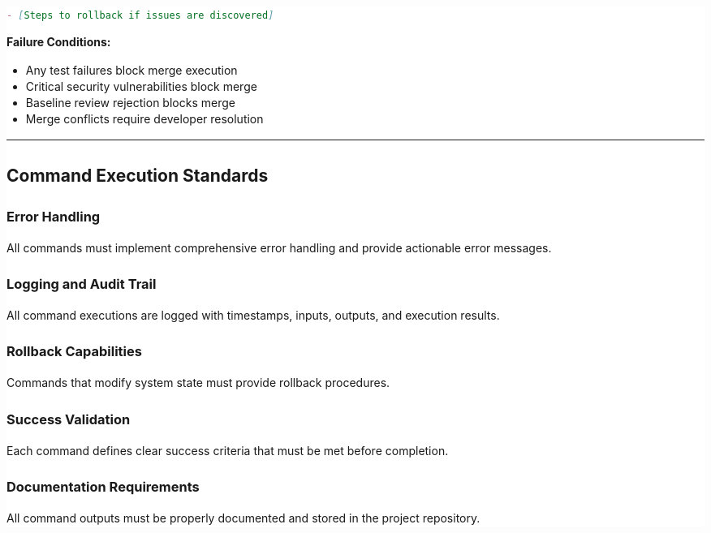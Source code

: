 ```markdown
- [Steps to rollback if issues are discovered]
```

**Failure Conditions:**
- Any test failures block merge execution
- Critical security vulnerabilities block merge
- Baseline review rejection blocks merge
- Merge conflicts require developer resolution

---

## Command Execution Standards

### Error Handling
All commands must implement comprehensive error handling and provide actionable error messages.

### Logging and Audit Trail
All command executions are logged with timestamps, inputs, outputs, and execution results.

### Rollback Capabilities
Commands that modify system state must provide rollback procedures.

### Success Validation
Each command defines clear success criteria that must be met before completion.

### Documentation Requirements
All command outputs must be properly documented and stored in the project repository.
